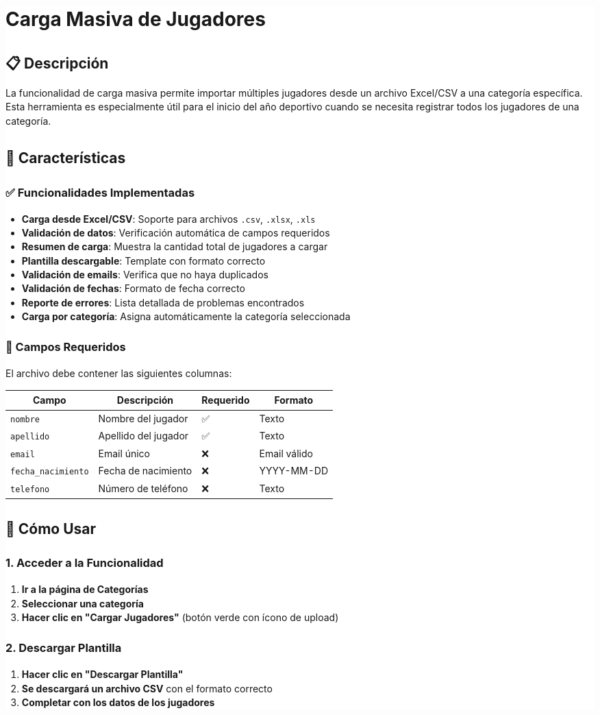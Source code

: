 # Carga Masiva de Jugadores

## 📋 Descripción

La funcionalidad de carga masiva permite importar múltiples jugadores desde un archivo Excel/CSV a una categoría específica. Esta herramienta es especialmente útil para el inicio del año deportivo cuando se necesita registrar todos los jugadores de una categoría.

## 🎯 Características

### ✅ Funcionalidades Implementadas

- **Carga desde Excel/CSV**: Soporte para archivos `.csv`, `.xlsx`, `.xls`
- **Validación de datos**: Verificación automática de campos requeridos
- **Resumen de carga**: Muestra la cantidad total de jugadores a cargar
- **Plantilla descargable**: Template con formato correcto
- **Validación de emails**: Verifica que no haya duplicados
- **Validación de fechas**: Formato de fecha correcto
- **Reporte de errores**: Lista detallada de problemas encontrados
- **Carga por categoría**: Asigna automáticamente la categoría seleccionada

### 🔧 Campos Requeridos

El archivo debe contener las siguientes columnas:

| Campo | Descripción | Requerido | Formato |
|-------|-------------|-----------|---------|
| `nombre` | Nombre del jugador | ✅ | Texto |
| `apellido` | Apellido del jugador | ✅ | Texto |
| `email` | Email único | ❌ | Email válido |
| `fecha_nacimiento` | Fecha de nacimiento | ❌ | YYYY-MM-DD |
| `telefono` | Número de teléfono | ❌ | Texto |

## 📱 Cómo Usar

### 1. Acceder a la Funcionalidad

1. **Ir a la página de Categorías**
2. **Seleccionar una categoría**
3. **Hacer clic en "Cargar Jugadores"** (botón verde con ícono de upload)

### 2. Descargar Plantilla

1. **Hacer clic en "Descargar Plantilla"**
2. **Se descargará un archivo CSV** con el formato correcto
3. **Completar con los datos de los jugadores**
